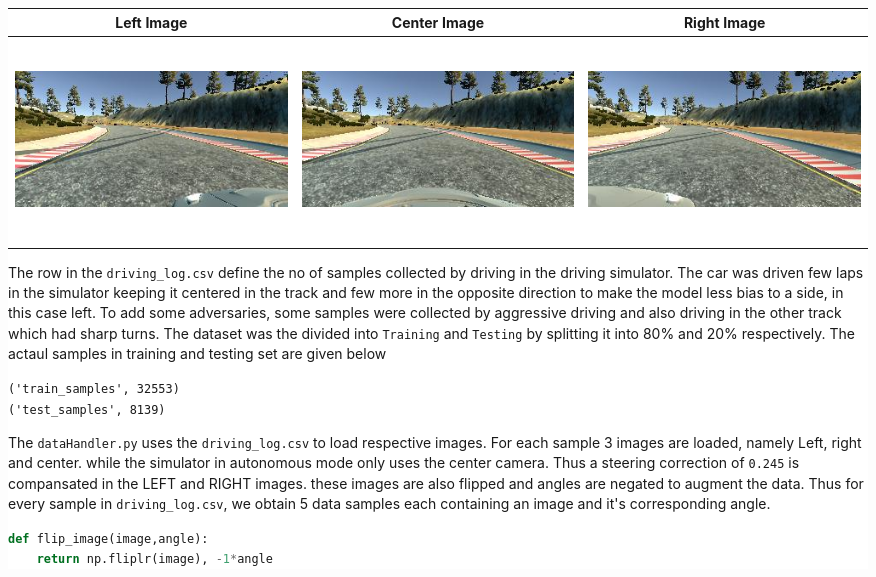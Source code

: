 
| Left Image | Center Image | Right Image |
|:----------:|:------------:|:-----------:|
| <img src=./assets/left.jpg width="300" height="200"> | <img src=./assets/center.jpg width="300" height="200"> | <img src=./assets/right.jpg width="300" height="200"> |



The row in the `driving_log.csv` define the no of samples collected by driving in the driving simulator. The car was driven few laps in the simulator keeping it centered in the track and few more in the opposite direction to make the model less bias to a side, in this case left. To add some adversaries,  some samples were collected by aggressive driving and also driving in the other track which had sharp turns. The dataset was the divided into `Training` and `Testing` by splitting it into 80% and 20% respectively. The actaul samples in training and testing set are given below

```
('train_samples', 32553)
('test_samples', 8139)
```

The `dataHandler.py` uses the `driving_log.csv` to load respective images. For each sample 3 images are loaded, namely Left, right and center. while the simulator in autonomous mode only uses the center camera. Thus a steering correction of `0.245` is compansated in the LEFT and RIGHT images. these images are also flipped and angles are negated to augment the data. Thus for every sample in  `driving_log.csv`, we obtain 5 data samples each containing an image and it's corresponding angle.
```python
def flip_image(image,angle):
    return np.fliplr(image), -1*angle
```
